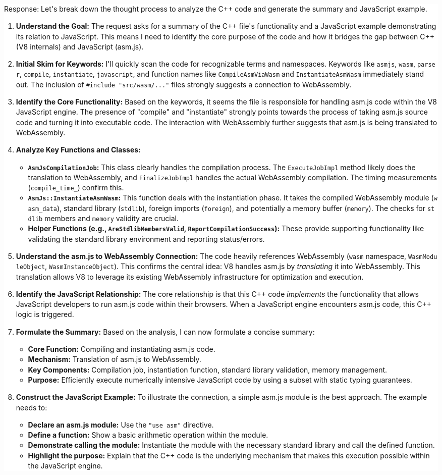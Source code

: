 Response: Let's break down the thought process to analyze the C++ code and generate the summary and JavaScript example.

1. **Understand the Goal:** The request asks for a summary of the C++ file's functionality and a JavaScript example demonstrating its relation to JavaScript. This means I need to identify the core purpose of the code and how it bridges the gap between C++ (V8 internals) and JavaScript (asm.js).

2. **Initial Skim for Keywords:** I'll quickly scan the code for recognizable terms and namespaces. Keywords like `asmjs`, `wasm`, `parser`, `compile`, `instantiate`, `javascript`, and function names like `CompileAsmViaWasm` and `InstantiateAsmWasm` immediately stand out. The inclusion of `#include "src/wasm/..."` files strongly suggests a connection to WebAssembly.

3. **Identify the Core Functionality:** Based on the keywords, it seems the file is responsible for handling asm.js code within the V8 JavaScript engine. The presence of "compile" and "instantiate" strongly points towards the process of taking asm.js source code and turning it into executable code. The interaction with WebAssembly further suggests that asm.js is being translated to WebAssembly.

4. **Analyze Key Functions and Classes:**

   * **`AsmJsCompilationJob`:** This class clearly handles the compilation process. The `ExecuteJobImpl` method likely does the translation to WebAssembly, and `FinalizeJobImpl` handles the actual WebAssembly compilation. The timing measurements (`compile_time_`) confirm this.
   * **`AsmJs::InstantiateAsmWasm`:** This function deals with the instantiation phase. It takes the compiled WebAssembly module (`wasm_data`), standard library (`stdlib`), foreign imports (`foreign`), and potentially a memory buffer (`memory`). The checks for `stdlib` members and `memory` validity are crucial.
   * **Helper Functions (e.g., `AreStdlibMembersValid`, `ReportCompilationSuccess`):** These provide supporting functionality like validating the standard library environment and reporting status/errors.

5. **Understand the asm.js to WebAssembly Connection:**  The code heavily references WebAssembly (`wasm` namespace, `WasmModuleObject`, `WasmInstanceObject`). This confirms the central idea: V8 handles asm.js by *translating* it into WebAssembly. This translation allows V8 to leverage its existing WebAssembly infrastructure for optimization and execution.

6. **Identify the JavaScript Relationship:** The core relationship is that this C++ code *implements* the functionality that allows JavaScript developers to run asm.js code within their browsers. When a JavaScript engine encounters asm.js code, this C++ logic is triggered.

7. **Formulate the Summary:**  Based on the analysis, I can now formulate a concise summary:

   * **Core Function:** Compiling and instantiating asm.js code.
   * **Mechanism:** Translation of asm.js to WebAssembly.
   * **Key Components:** Compilation job, instantiation function, standard library validation, memory management.
   * **Purpose:** Efficiently execute numerically intensive JavaScript code by using a subset with static typing guarantees.

8. **Construct the JavaScript Example:** To illustrate the connection, a simple asm.js module is the best approach. The example needs to:

   * **Declare an asm.js module:** Use the `"use asm"` directive.
   * **Define a function:**  Show a basic arithmetic operation within the module.
   * **Demonstrate calling the module:** Instantiate the module with the necessary standard library and call the defined function.
   * **Highlight the purpose:** Explain that the C++ code is the underlying mechanism that makes this execution possible within the JavaScript engine.
